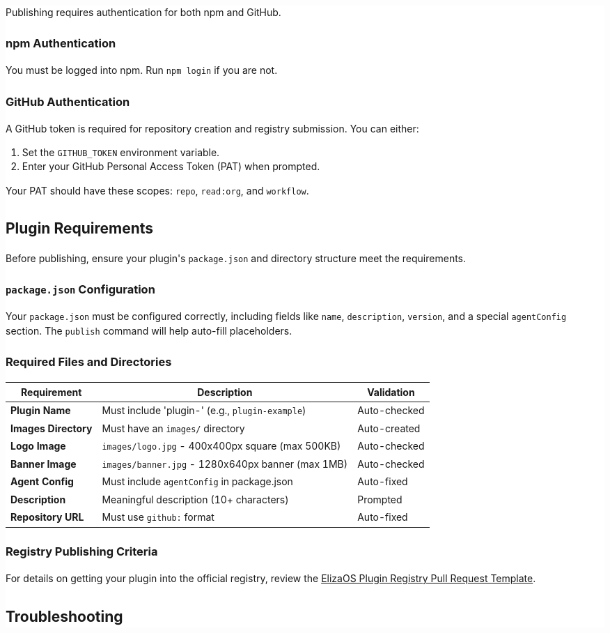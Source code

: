 Publishing requires authentication for both npm and GitHub.

### npm Authentication

You must be logged into npm. Run `npm login` if you are not.

### GitHub Authentication

A GitHub token is required for repository creation and registry submission. You can either:

1. Set the `GITHUB_TOKEN` environment variable.
2. Enter your GitHub Personal Access Token (PAT) when prompted.

Your PAT should have these scopes: `repo`, `read:org`, and `workflow`.

## Plugin Requirements

Before publishing, ensure your plugin's `package.json` and directory structure meet the requirements.

### `package.json` Configuration

Your `package.json` must be configured correctly, including fields like `name`, `description`, `version`, and a special `agentConfig` section. The `publish` command will help auto-fill placeholders.

### Required Files and Directories

| Requirement          | Description                                       | Validation   |
| -------------------- | ------------------------------------------------- | ------------ |
| **Plugin Name**      | Must include 'plugin-' (e.g., `plugin-example`)   | Auto-checked |
| **Images Directory** | Must have an `images/` directory                  | Auto-created |
| **Logo Image**       | `images/logo.jpg` - 400x400px square (max 500KB)  | Auto-checked |
| **Banner Image**     | `images/banner.jpg` - 1280x640px banner (max 1MB) | Auto-checked |
| **Agent Config**     | Must include `agentConfig` in package.json        | Auto-fixed   |
| **Description**      | Meaningful description (10+ characters)           | Prompted     |
| **Repository URL**   | Must use `github:` format                         | Auto-fixed   |

### Registry Publishing Criteria

For details on getting your plugin into the official registry, review the [ElizaOS Plugin Registry Pull Request Template](https://github.com/elizaos-plugins/registry/blob/main/.github/pull_request_template.md).

</TabItem>
<TabItem value="troubleshooting" label="Troubleshooting">

## Troubleshooting
